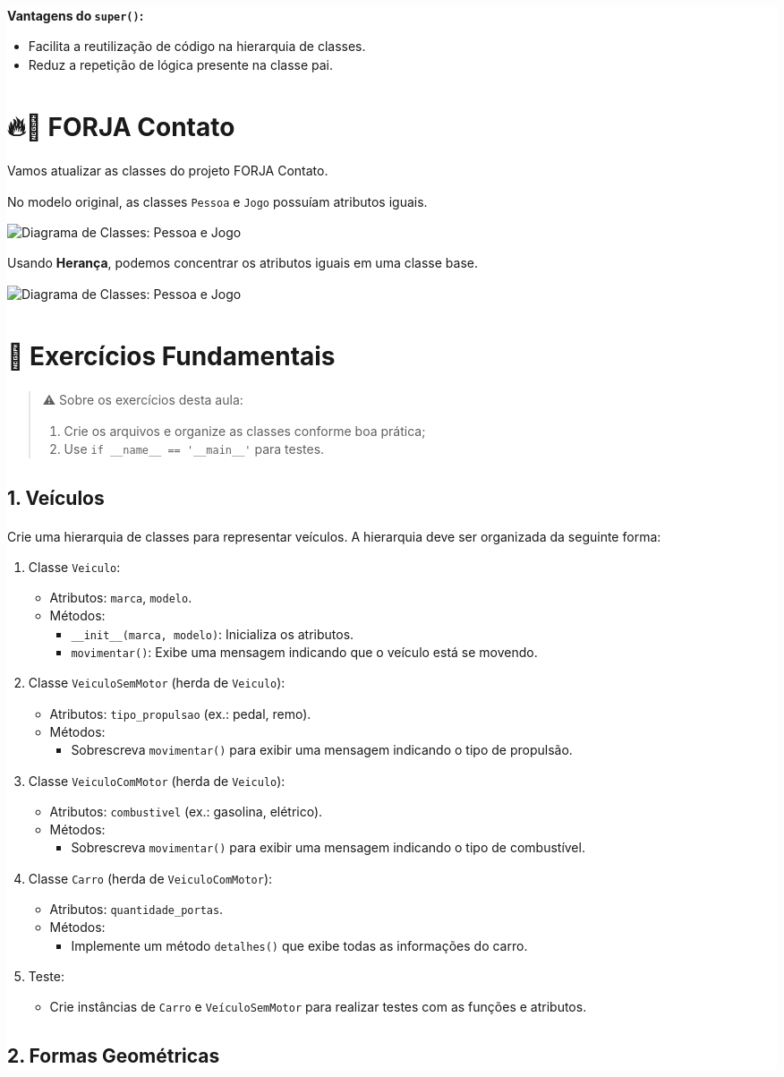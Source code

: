 **Vantagens do `super()`:**

- Facilita a reutilização de código na hierarquia de classes.
- Reduz a repetição de lógica presente na classe pai.

# 🔥🔨 FORJA Contato

Vamos atualizar as classes do projeto FORJA Contato.

No modelo original, as classes `Pessoa` e `Jogo` possuíam atributos iguais.

![Diagrama de Classes: Pessoa e Jogo](/aula04/dc_pessoa_jogo.png)

Usando **Herança**, podemos concentrar os atributos iguais em uma classe base.

![Diagrama de Classes: Pessoa e Jogo](/aula04/dc_entidade_pessoa_jogo.png)

# 🧱 Exercícios Fundamentais

> ⚠️ Sobre os exercícios desta aula:
>
> 1. Crie os arquivos e organize as classes conforme boa prática;
> 2. Use `if __name__ == '__main__'` para testes.

## 1. Veículos

Crie uma hierarquia de classes para representar veículos. A hierarquia deve ser organizada da seguinte forma:

1. Classe `Veiculo`:
    - Atributos: `marca`, `modelo`.
    - Métodos:
        - `__init__(marca, modelo)`: Inicializa os atributos.
        - `movimentar()`: Exibe uma mensagem indicando que o veículo está se movendo.

2. Classe `VeiculoSemMotor` (herda de `Veiculo`):
    - Atributos: `tipo_propulsao` (ex.: pedal, remo).
    - Métodos:
        - Sobrescreva `movimentar()` para exibir uma mensagem indicando o tipo de propulsão.

3. Classe `VeiculoComMotor` (herda de `Veiculo`):
    - Atributos: `combustivel` (ex.: gasolina, elétrico).
    - Métodos:
        - Sobrescreva `movimentar()` para exibir uma mensagem indicando o tipo de combustível.

4. Classe `Carro` (herda de `VeiculoComMotor`):
    - Atributos: `quantidade_portas`.
    - Métodos:
        - Implemente um método `detalhes()` que exibe todas as informações do carro.
5. Teste:
    - Crie instâncias de `Carro` e `VeículoSemMotor` para realizar testes com as funções e atributos.

## 2. Formas Geométricas
